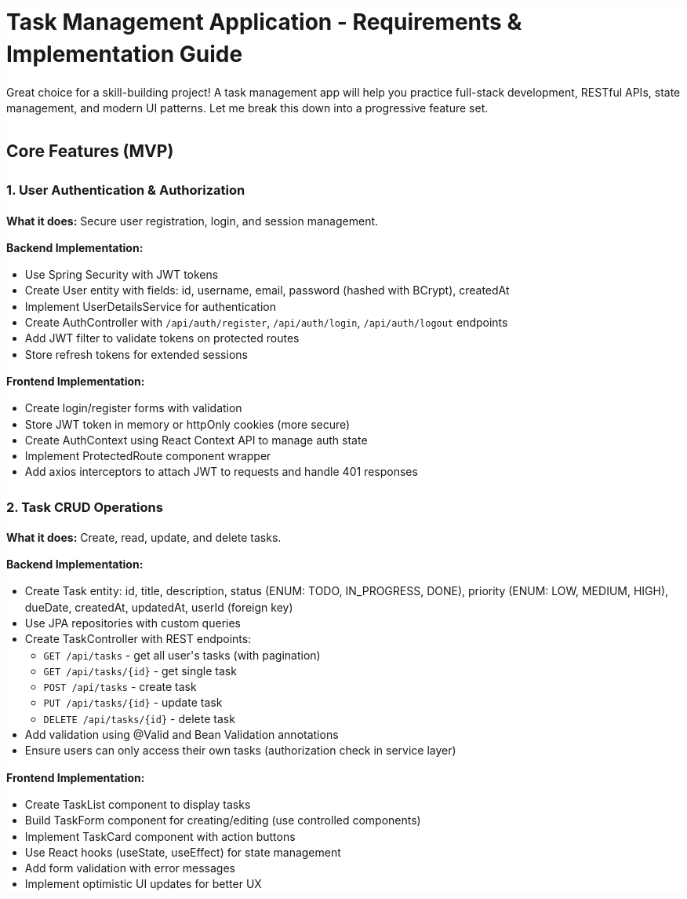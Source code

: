 # Task Management Application - Requirements & Implementation Guide

Great choice for a skill-building project! A task management app will help you practice full-stack development, RESTful APIs, state management, and modern UI patterns. Let me break this down into a progressive feature set.

## Core Features (MVP)

### 1. User Authentication & Authorization
**What it does:** Secure user registration, login, and session management.

**Backend Implementation:**
- Use Spring Security with JWT tokens
- Create User entity with fields: id, username, email, password (hashed with BCrypt), createdAt
- Implement UserDetailsService for authentication
- Create AuthController with `/api/auth/register`, `/api/auth/login`, `/api/auth/logout` endpoints
- Add JWT filter to validate tokens on protected routes
- Store refresh tokens for extended sessions

**Frontend Implementation:**
- Create login/register forms with validation
- Store JWT token in memory or httpOnly cookies (more secure)
- Create AuthContext using React Context API to manage auth state
- Implement ProtectedRoute component wrapper
- Add axios interceptors to attach JWT to requests and handle 401 responses

### 2. Task CRUD Operations
**What it does:** Create, read, update, and delete tasks.

**Backend Implementation:**
- Create Task entity: id, title, description, status (ENUM: TODO, IN_PROGRESS, DONE), priority (ENUM: LOW, MEDIUM, HIGH), dueDate, createdAt, updatedAt, userId (foreign key)
- Use JPA repositories with custom queries
- Create TaskController with REST endpoints:
  - `GET /api/tasks` - get all user's tasks (with pagination)
  - `GET /api/tasks/{id}` - get single task
  - `POST /api/tasks` - create task
  - `PUT /api/tasks/{id}` - update task
  - `DELETE /api/tasks/{id}` - delete task
- Add validation using @Valid and Bean Validation annotations
- Ensure users can only access their own tasks (authorization check in service layer)

**Frontend Implementation:**
- Create TaskList component to display tasks
- Build TaskForm component for creating/editing (use controlled components)
- Implement TaskCard component with action buttons
- Use React hooks (useState, useEffect) for state management
- Add form validation with error messages
- Implement optimistic UI updates for better UX
